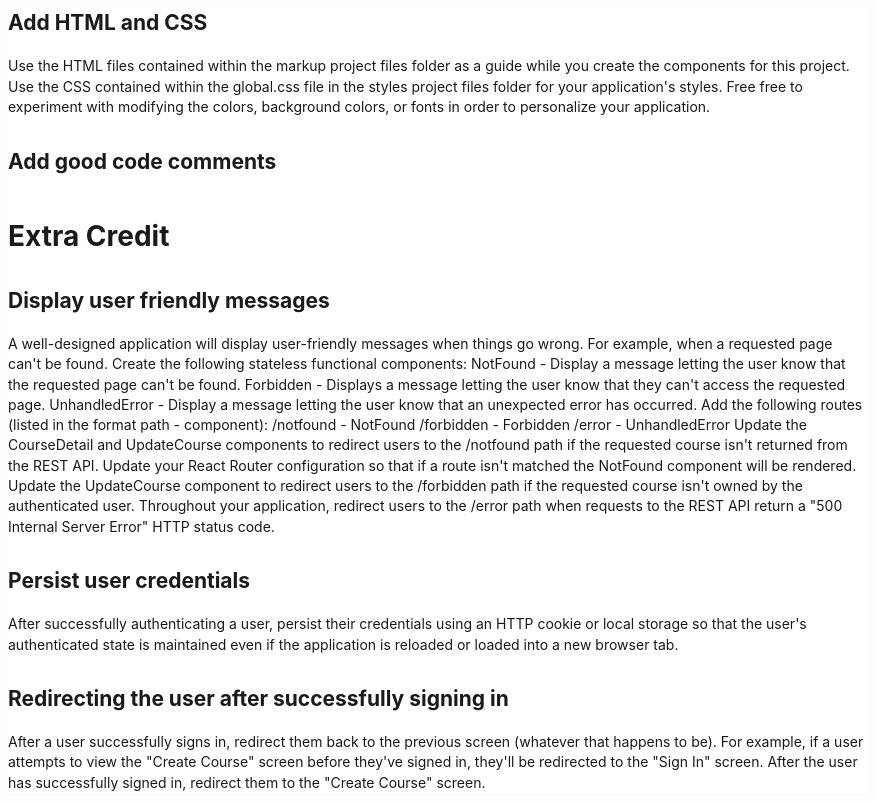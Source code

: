  ## Add HTML and CSS
Use the HTML files contained within the markup project files folder as a guide while you create the components for this project.
Use the CSS contained within the global.css file in the styles project files folder for your application's styles.
Free free to experiment with modifying the colors, background colors, or fonts in order to personalize your application. 

## Add good code comments

# Extra Credit

## Display user friendly messages
A well-designed application will display user-friendly messages when things go wrong. For example, when a requested page can't be found.
Create the following stateless functional components:
NotFound - Display a message letting the user know that the requested page can't be found.
Forbidden - Displays a message letting the user know that they can't access the requested page.
UnhandledError - Display a message letting the user know that an unexpected error has occurred.
Add the following routes (listed in the format path - component):
/notfound - NotFound
/forbidden - Forbidden
/error - UnhandledError
Update the CourseDetail and UpdateCourse components to redirect users to the /notfound path if the requested course isn't returned from the REST API.
Update your React Router configuration so that if a route isn't matched the NotFound component will be rendered.
Update the UpdateCourse component to redirect users to the /forbidden path if the requested course isn't owned by the authenticated user.
Throughout your application, redirect users to the /error path when requests to the REST API return a "500 Internal Server Error" HTTP status code.

## Persist user credentials
After successfully authenticating a user, persist their credentials using an HTTP cookie or local storage so that the user's authenticated state is maintained even if the application is reloaded or loaded into a new browser tab.

## Redirecting the user after successfully signing in
After a user successfully signs in, redirect them back to the previous screen (whatever that happens to be).
For example, if a user attempts to view the "Create Course" screen before they've signed in, they'll be redirected to the "Sign In" screen. After the user has successfully signed in, redirect them to the "Create Course" screen.
